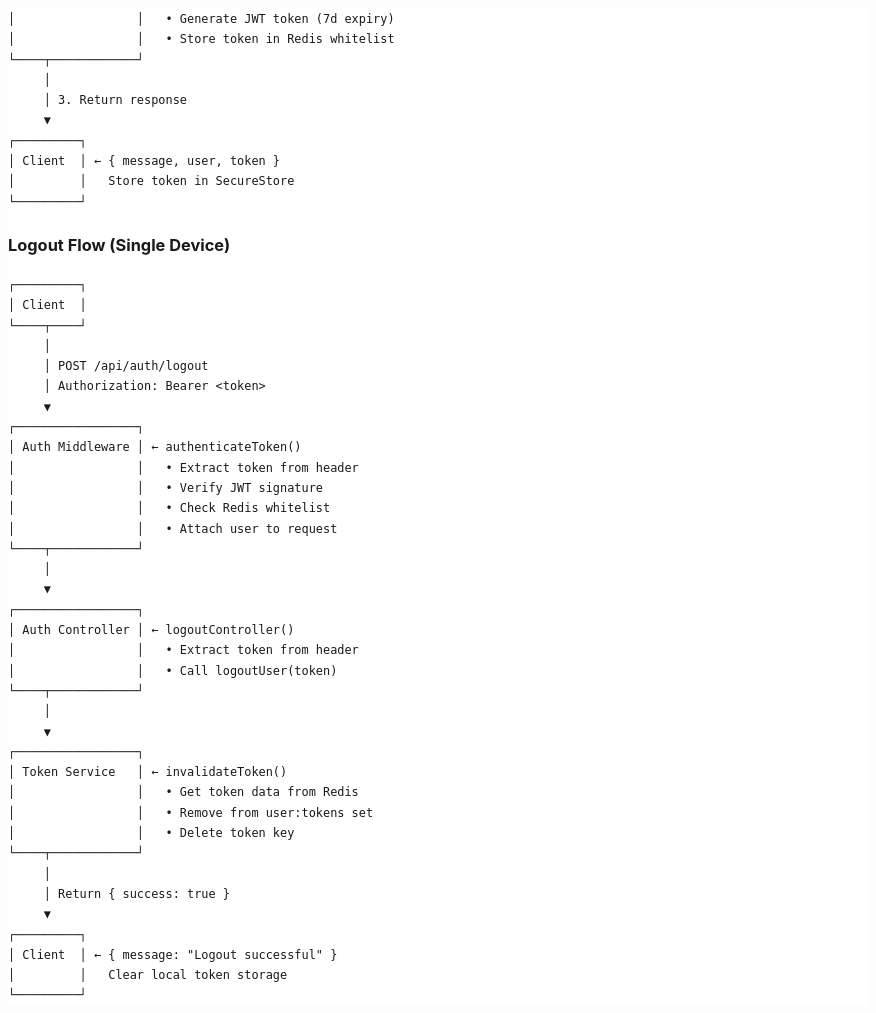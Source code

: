 ```
│                 │   • Generate JWT token (7d expiry)
│                 │   • Store token in Redis whitelist
└────┬────────────┘
     │
     │ 3. Return response
     ▼
┌─────────┐
│ Client  │ ← { message, user, token }
│         │   Store token in SecureStore
└─────────┘
```

### Logout Flow (Single Device)

```
┌─────────┐
│ Client  │
└────┬────┘
     │
     │ POST /api/auth/logout
     │ Authorization: Bearer <token>
     ▼
┌─────────────────┐
│ Auth Middleware │ ← authenticateToken()
│                 │   • Extract token from header
│                 │   • Verify JWT signature
│                 │   • Check Redis whitelist
│                 │   • Attach user to request
└────┬────────────┘
     │
     ▼
┌─────────────────┐
│ Auth Controller │ ← logoutController()
│                 │   • Extract token from header
│                 │   • Call logoutUser(token)
└────┬────────────┘
     │
     ▼
┌─────────────────┐
│ Token Service   │ ← invalidateToken()
│                 │   • Get token data from Redis
│                 │   • Remove from user:tokens set
│                 │   • Delete token key
└────┬────────────┘
     │
     │ Return { success: true }
     ▼
┌─────────┐
│ Client  │ ← { message: "Logout successful" }
│         │   Clear local token storage
└─────────┘
```
